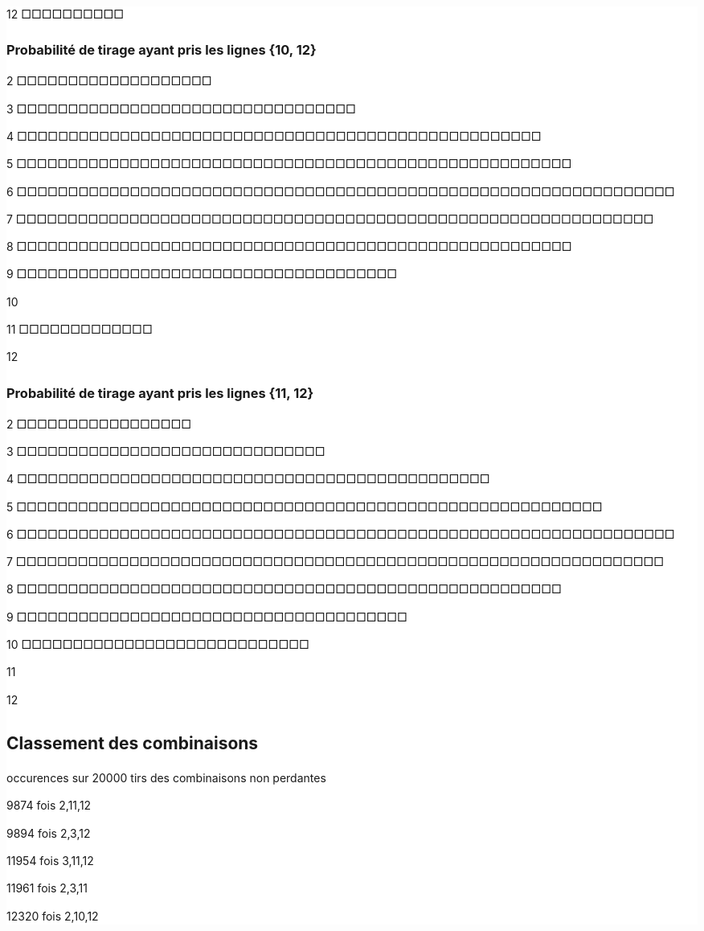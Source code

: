 12  □□□□□□□□□□ 

### Probabilité de tirage ayant pris les lignes {10, 12} 

2   □□□□□□□□□□□□□□□□□□□ 

3   □□□□□□□□□□□□□□□□□□□□□□□□□□□□□□□□□ 

4   □□□□□□□□□□□□□□□□□□□□□□□□□□□□□□□□□□□□□□□□□□□□□□□□□□□ 

5   □□□□□□□□□□□□□□□□□□□□□□□□□□□□□□□□□□□□□□□□□□□□□□□□□□□□□□ 

6   □□□□□□□□□□□□□□□□□□□□□□□□□□□□□□□□□□□□□□□□□□□□□□□□□□□□□□□□□□□□□□□□ 

7   □□□□□□□□□□□□□□□□□□□□□□□□□□□□□□□□□□□□□□□□□□□□□□□□□□□□□□□□□□□□□□ 

8   □□□□□□□□□□□□□□□□□□□□□□□□□□□□□□□□□□□□□□□□□□□□□□□□□□□□□□ 

9   □□□□□□□□□□□□□□□□□□□□□□□□□□□□□□□□□□□□□ 

10   

11  □□□□□□□□□□□□□ 

12   

### Probabilité de tirage ayant pris les lignes {11, 12} 

2   □□□□□□□□□□□□□□□□□ 

3   □□□□□□□□□□□□□□□□□□□□□□□□□□□□□□ 

4   □□□□□□□□□□□□□□□□□□□□□□□□□□□□□□□□□□□□□□□□□□□□□□ 

5   □□□□□□□□□□□□□□□□□□□□□□□□□□□□□□□□□□□□□□□□□□□□□□□□□□□□□□□□□ 

6   □□□□□□□□□□□□□□□□□□□□□□□□□□□□□□□□□□□□□□□□□□□□□□□□□□□□□□□□□□□□□□□□ 

7   □□□□□□□□□□□□□□□□□□□□□□□□□□□□□□□□□□□□□□□□□□□□□□□□□□□□□□□□□□□□□□□ 

8   □□□□□□□□□□□□□□□□□□□□□□□□□□□□□□□□□□□□□□□□□□□□□□□□□□□□□ 

9   □□□□□□□□□□□□□□□□□□□□□□□□□□□□□□□□□□□□□□ 

10  □□□□□□□□□□□□□□□□□□□□□□□□□□□□ 

11   

12   

## Classement des combinaisons

occurences sur  20000  tirs des combinaisons non perdantes

9874  fois  2,11,12 

9894  fois  2,3,12 

11954  fois  3,11,12 

11961  fois  2,3,11 

12320  fois  2,10,12 
